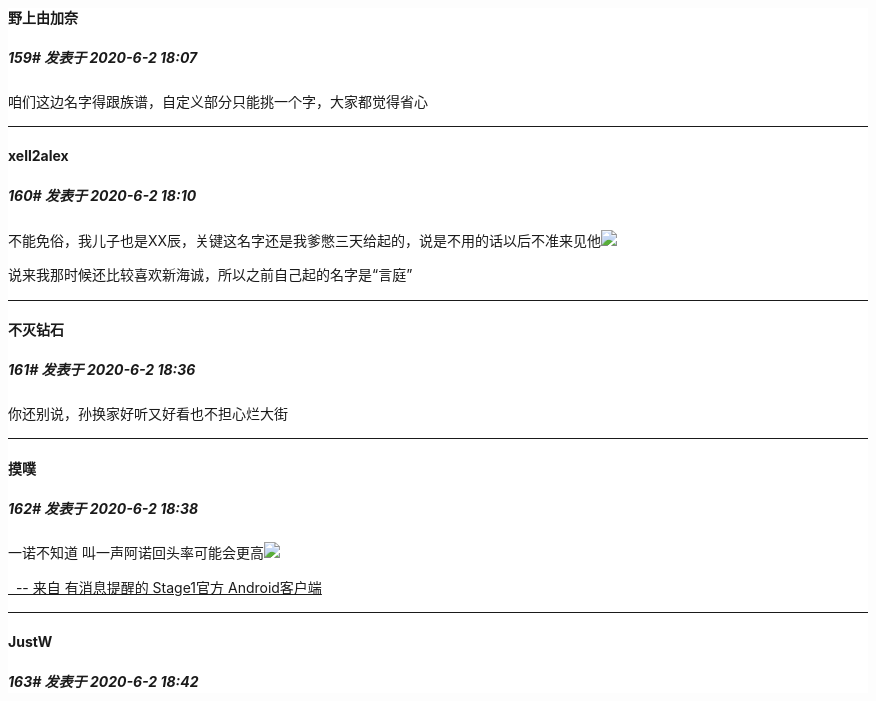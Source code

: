 ####  野上由加奈  
##### 159#       发表于 2020-6-2 18:07




咱们这边名字得跟族谱，自定义部分只能挑一个字，大家都觉得省心







*****

####  xell2alex  
##### 160#       发表于 2020-6-2 18:10




不能免俗，我儿子也是XX辰，关键这名字还是我爹憋三天给起的，说是不用的话以后不准来见他<img src="https://static.saraba1st.com/image/smiley/face2017/068.png" referrerpolicy="no-referrer">

说来我那时候还比较喜欢新海诚，所以之前自己起的名字是“言庭”







*****

####  不灭钻石  
##### 161#       发表于 2020-6-2 18:36




你还别说，孙换家好听又好看也不担心烂大街







*****

####  摸噗  
##### 162#       发表于 2020-6-2 18:38




一诺不知道 叫一声阿诺回头率可能会更高<img src="https://static.saraba1st.com/image/smiley/face2017/035.png" referrerpolicy="no-referrer">

[  -- 来自 有消息提醒的 Stage1官方 Android客户端](https://www.coolapk.com/apk/140634)







*****

####  JustW  
##### 163#       发表于 2020-6-2 18:42

